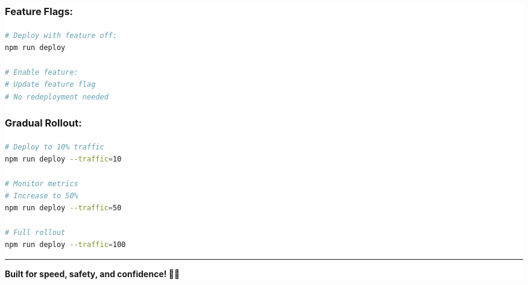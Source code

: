### **Feature Flags:**
```bash
# Deploy with feature off:
npm run deploy

# Enable feature:
# Update feature flag
# No redeployment needed
```

### **Gradual Rollout:**
```bash
# Deploy to 10% traffic
npm run deploy --traffic=10

# Monitor metrics
# Increase to 50%
npm run deploy --traffic=50

# Full rollout
npm run deploy --traffic=100
```

---

**Built for speed, safety, and confidence! 🚢🚀**
